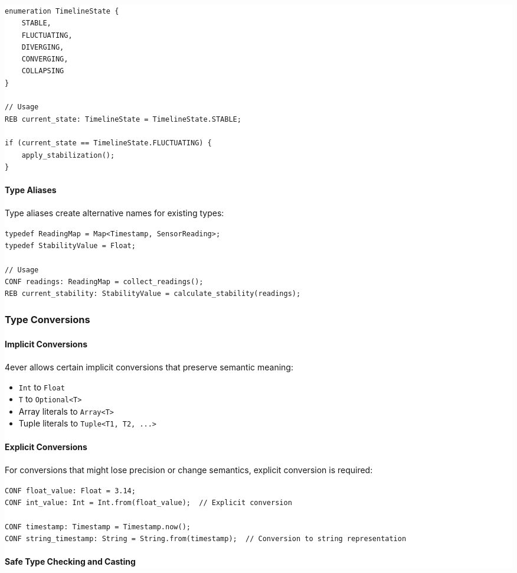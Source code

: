 ```4ever
enumeration TimelineState {
    STABLE,
    FLUCTUATING,
    DIVERGING,
    CONVERGING,
    COLLAPSING
}

// Usage
REB current_state: TimelineState = TimelineState.STABLE;

if (current_state == TimelineState.FLUCTUATING) {
    apply_stabilization();
}
```

#### Type Aliases

Type aliases create alternative names for existing types:

```4ever
typedef ReadingMap = Map<Timestamp, SensorReading>;
typedef StabilityValue = Float;

// Usage
CONF readings: ReadingMap = collect_readings();
REB current_stability: StabilityValue = calculate_stability(readings);
```

### Type Conversions

#### Implicit Conversions

4ever allows certain implicit conversions that preserve semantic meaning:

- `Int` to `Float`
- `T` to `Optional<T>`
- Array literals to `Array<T>`
- Tuple literals to `Tuple<T1, T2, ...>`

#### Explicit Conversions

For conversions that might lose precision or change semantics, explicit conversion is required:

```4ever
CONF float_value: Float = 3.14;
CONF int_value: Int = Int.from(float_value);  // Explicit conversion

CONF timestamp: Timestamp = Timestamp.now();
CONF string_timestamp: String = String.from(timestamp);  // Conversion to string representation
```

#### Safe Type Checking and Casting
